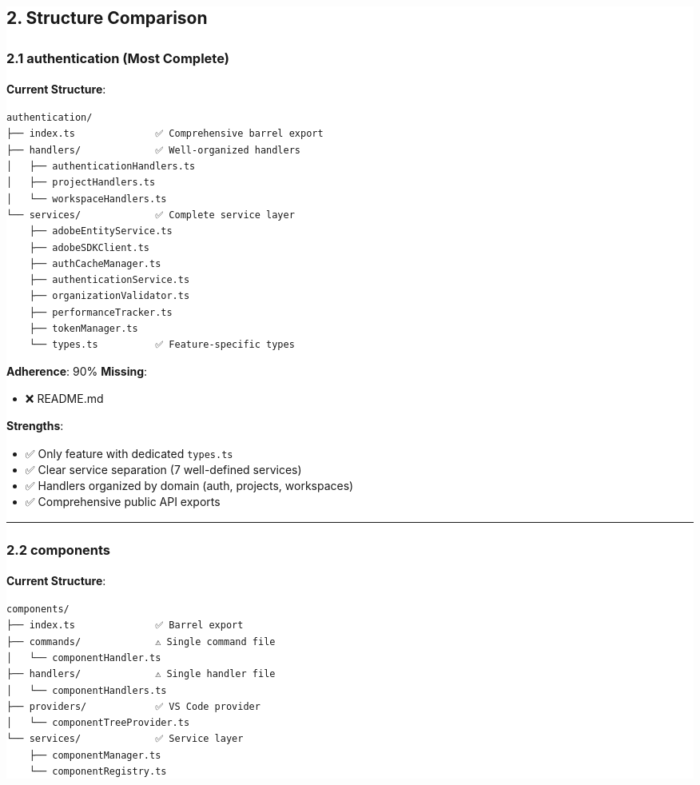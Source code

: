 
## 2. Structure Comparison

### 2.1 **authentication** (Most Complete)

**Current Structure**:
```
authentication/
├── index.ts              ✅ Comprehensive barrel export
├── handlers/             ✅ Well-organized handlers
│   ├── authenticationHandlers.ts
│   ├── projectHandlers.ts
│   └── workspaceHandlers.ts
└── services/             ✅ Complete service layer
    ├── adobeEntityService.ts
    ├── adobeSDKClient.ts
    ├── authCacheManager.ts
    ├── authenticationService.ts
    ├── organizationValidator.ts
    ├── performanceTracker.ts
    ├── tokenManager.ts
    └── types.ts          ✅ Feature-specific types
```

**Adherence**: 90%
**Missing**:
- ❌ README.md

**Strengths**:
- ✅ Only feature with dedicated `types.ts`
- ✅ Clear service separation (7 well-defined services)
- ✅ Handlers organized by domain (auth, projects, workspaces)
- ✅ Comprehensive public API exports

---

### 2.2 **components**

**Current Structure**:
```
components/
├── index.ts              ✅ Barrel export
├── commands/             ⚠️ Single command file
│   └── componentHandler.ts
├── handlers/             ⚠️ Single handler file
│   └── componentHandlers.ts
├── providers/            ✅ VS Code provider
│   └── componentTreeProvider.ts
└── services/             ✅ Service layer
    ├── componentManager.ts
    └── componentRegistry.ts
```

